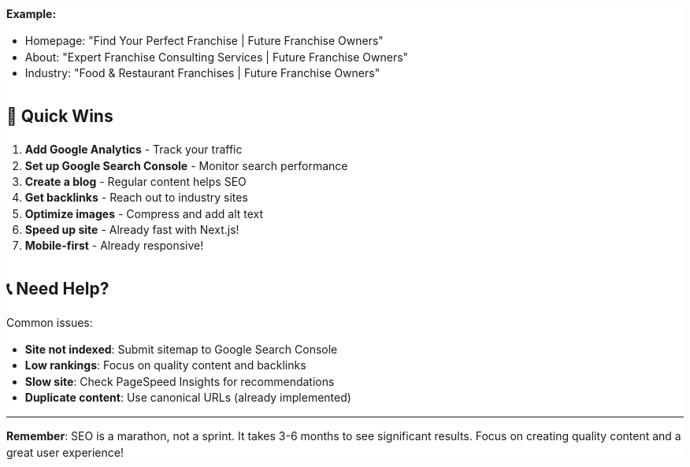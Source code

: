 **Example:**

- Homepage: "Find Your Perfect Franchise | Future Franchise Owners"
- About: "Expert Franchise Consulting Services | Future Franchise Owners"
- Industry: "Food & Restaurant Franchises | Future Franchise Owners"

## 🎯 Quick Wins

1. **Add Google Analytics** - Track your traffic
2. **Set up Google Search Console** - Monitor search performance
3. **Create a blog** - Regular content helps SEO
4. **Get backlinks** - Reach out to industry sites
5. **Optimize images** - Compress and add alt text
6. **Speed up site** - Already fast with Next.js!
7. **Mobile-first** - Already responsive!

## 📞 Need Help?

Common issues:

- **Site not indexed**: Submit sitemap to Google Search Console
- **Low rankings**: Focus on quality content and backlinks
- **Slow site**: Check PageSpeed Insights for recommendations
- **Duplicate content**: Use canonical URLs (already implemented)

---

**Remember**: SEO is a marathon, not a sprint. It takes 3-6 months to see significant results. Focus on creating quality content and a great user experience!
